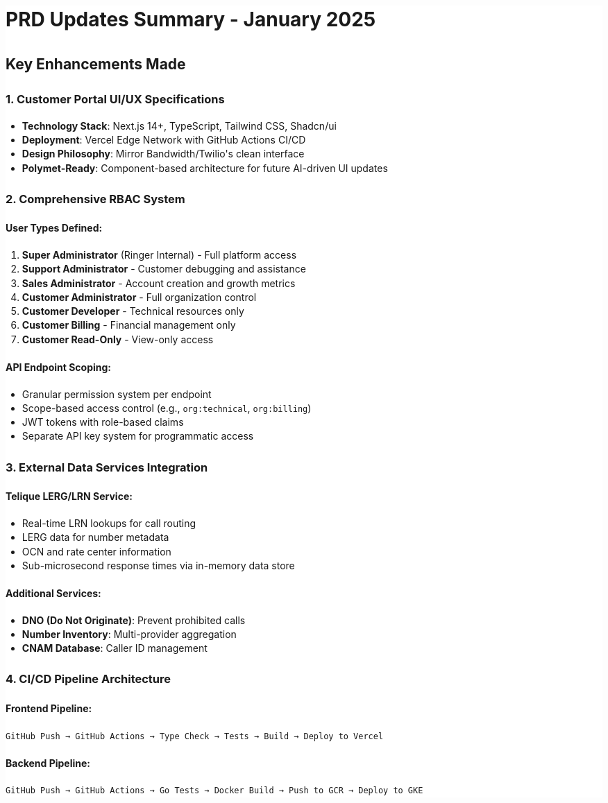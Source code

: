 # PRD Updates Summary - January 2025

## Key Enhancements Made

### 1. Customer Portal UI/UX Specifications
- **Technology Stack**: Next.js 14+, TypeScript, Tailwind CSS, Shadcn/ui
- **Deployment**: Vercel Edge Network with GitHub Actions CI/CD
- **Design Philosophy**: Mirror Bandwidth/Twilio's clean interface
- **Polymet-Ready**: Component-based architecture for future AI-driven UI updates

### 2. Comprehensive RBAC System

#### User Types Defined:
1. **Super Administrator** (Ringer Internal) - Full platform access
2. **Support Administrator** - Customer debugging and assistance
3. **Sales Administrator** - Account creation and growth metrics
4. **Customer Administrator** - Full organization control
5. **Customer Developer** - Technical resources only
6. **Customer Billing** - Financial management only
7. **Customer Read-Only** - View-only access

#### API Endpoint Scoping:
- Granular permission system per endpoint
- Scope-based access control (e.g., `org:technical`, `org:billing`)
- JWT tokens with role-based claims
- Separate API key system for programmatic access

### 3. External Data Services Integration

#### Telique LERG/LRN Service:
- Real-time LRN lookups for call routing
- LERG data for number metadata
- OCN and rate center information
- Sub-microsecond response times via in-memory data store

#### Additional Services:
- **DNO (Do Not Originate)**: Prevent prohibited calls
- **Number Inventory**: Multi-provider aggregation
- **CNAM Database**: Caller ID management

### 4. CI/CD Pipeline Architecture

#### Frontend Pipeline:
```
GitHub Push → GitHub Actions → Type Check → Tests → Build → Deploy to Vercel
```

#### Backend Pipeline:
```
GitHub Push → GitHub Actions → Go Tests → Docker Build → Push to GCR → Deploy to GKE
```
